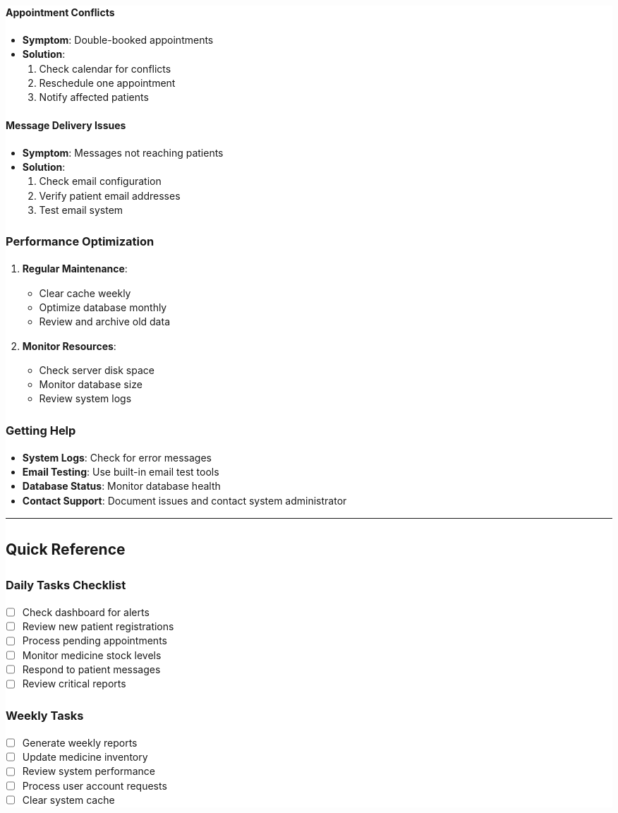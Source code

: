 #### Appointment Conflicts
- **Symptom**: Double-booked appointments
- **Solution**:
  1. Check calendar for conflicts
  2. Reschedule one appointment
  3. Notify affected patients

#### Message Delivery Issues
- **Symptom**: Messages not reaching patients
- **Solution**:
  1. Check email configuration
  2. Verify patient email addresses
  3. Test email system

### Performance Optimization
1. **Regular Maintenance**:
   - Clear cache weekly
   - Optimize database monthly
   - Review and archive old data

2. **Monitor Resources**:
   - Check server disk space
   - Monitor database size
   - Review system logs

### Getting Help
- **System Logs**: Check for error messages
- **Email Testing**: Use built-in email test tools
- **Database Status**: Monitor database health
- **Contact Support**: Document issues and contact system administrator

---

## Quick Reference

### Daily Tasks Checklist
- [ ] Check dashboard for alerts
- [ ] Review new patient registrations
- [ ] Process pending appointments
- [ ] Monitor medicine stock levels
- [ ] Respond to patient messages
- [ ] Review critical reports

### Weekly Tasks
- [ ] Generate weekly reports
- [ ] Update medicine inventory
- [ ] Review system performance
- [ ] Process user account requests
- [ ] Clear system cache
